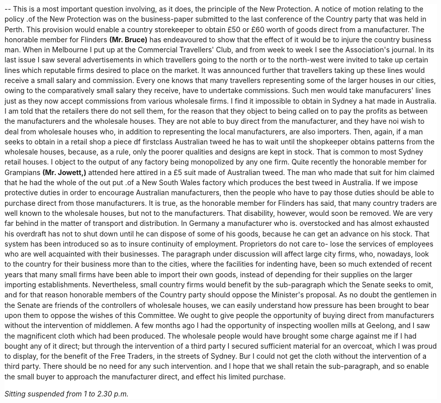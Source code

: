 -- This is a most important question involving, as it does, the principle of the New Protection. A notice of motion relating to the policy .of the New Protection was on the business-paper submitted to the last conference of the Country party that was held in Perth. This provision would enable a country storekeeper to obtain £50 or £60 worth of goods direct from a manufacturer. The honorable member for Flinders  **(Mr. Bruce)**  has endeavoured to show that the effect of it would be to injure the country business man. When in Melbourne I put up at the Commercial Travellers' Club, and from week to week I see the Association's journal. In its last issue I saw several advertisements in which travellers going to the north or to the north-west were invited to take up certain lines which reputable firms desired to place on the market. It was announced further that travellers taking up these lines would receive a small salary and commission. Every one knows that many travellers representing some of the larger houses in our cities, owing to the comparatively small salary they receive, have to undertake commissions. Such men would take manufacurers'  lines just as they now accept commissions from various wholesale firms. I find it impossible to obtain in Sydney a hat made in Australia. I am told that the retailers there do not sell them, for the reason that they object to being called on to pay the profits as between the manufacturers and the wholesale houses. They are not able to buy direct from the manufacturer, and they have noi wish to deal from wholesale houses who, in addition to representing the local manufacturers, are also importers. Then, again, if a man seeks to obtain in a retail shop a piece df firstclass Australian tweed he has to wait until the shopkeeper obtains patterns from the wholesale houses, because, as a rule, only the poorer qualities and designs are kept in stock. That is common to most Sydney retail houses. I object to the output of any factory being monopolized by any one firm. Quite recently the honorable member for Grampians  **(Mr. Jowett,)**  attended here attired in a £5 suit made of Australian tweed. The man who made that suit for him claimed that he had the whole of the out put .of a New South Wales factory which produces the best tweed in Australia. If we impose protective duties in order to encourage Australian manufacturers, then the people who have to pay those duties should be able to purchase direct from those manufacturers. It is true, as the honorable member for Flinders has said, that many country traders are well known to the wholesale houses, but not to the manufacturers. That disability, however, would soon be removed. We are very far behind in the matter of transport and distribution. In Germany a manufacturer who is. overstocked and has almost exhausted his overdraft has not to shut down until he can dispose of some of his goods, because he can get an advance on his stock. That system has been introduced so as to insure continuity of employment. Proprietors do not care to- lose the services of employees who are well acquainted with their businesses. The paragraph under discussion will affect large city firms, who, nowadays, look to the country for their business more than to the cities, where the facilities for indenting have, been so much extended of recent years that many small firms have been able to import their own goods, instead of depending for their supplies on the larger importing establishments. Nevertheless, small country firms would benefit by the sub-paragraph which the Senate seeks to omit, and for that reason honorable members of the Country party should oppose the Minister's proposal. As no doubt the gentlemen in the Senate are friends of the controllers of wholesale houses, we can easily understand how pressure has been brought to bear upon them to oppose the wishes of this Committee. We ought to give people the opportunity of buying direct from manufacturers without the intervention of middlemen. A few months ago I had the opportunity of inspecting woollen mills at Geelong, and I saw the magnificent cloth which had been produced. The wholesale people would have brought some charge against me if I had bought any of it direct; but through the intervention of a third party I secured sufficient material for an overcoat, which I was proud to display, for the benefit of the Free Traders, in the streets of Sydney. Bur I could not get the cloth without the intervention of a third party. There should be no need for any such intervention. and I hope that we shall retain the sub-paragraph, and so enable the small buyer to approach the manufacturer direct, and effect his limited purchase. 


 *Sitting suspended from 1 to 2.30 p.m.* 
